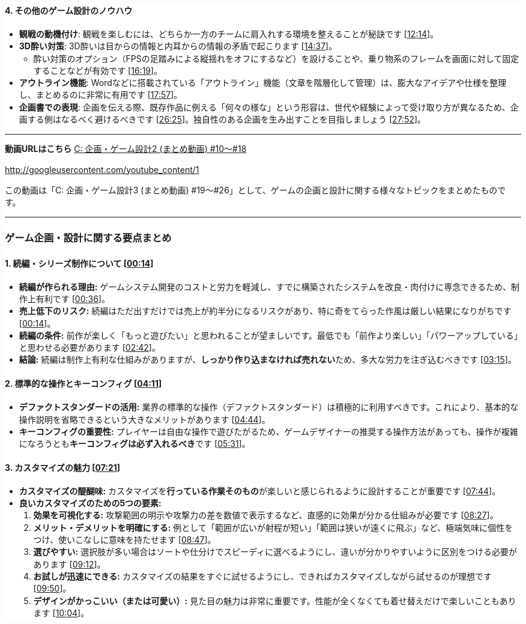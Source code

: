 #### 4. その他のゲーム設計のノウハウ
* **観戦の動機付け**: 観戦を楽しむには、どちらか一方のチームに肩入れする環境を整えることが秘訣です [[12:14](http://www.youtube.com/watch?v=N1xnNI6KHDg&t=734)]。
* **3D酔い対策**: 3D酔いは目からの情報と内耳からの情報の矛盾で起こります [[14:37](http://www.youtube.com/watch?v=N1xnNI6KHDg&t=877)]。
    * 酔い対策のオプション（FPSの足踏みによる縦揺れをオフにするなど）を設けることや、乗り物系のフレームを画面に対して固定することなどが有効です [[16:19](http://www.youtube.com/watch?v=N1xnNI6KHDg&t=979)]。
* **アウトライン機能**: Wordなどに搭載されている「アウトライン」機能（文章を階層化して管理）は、膨大なアイデアや仕様を整理し、まとめるのに非常に有用です [[17:57](http://www.youtube.com/watch?v=N1xnNI6KHDg&t=1077)]。
* **企画書での表現**: 企画を伝える際、既存作品に例える「何々の様な」という形容は、世代や経験によって受け取り方が異なるため、企画する側はなるべく避けるべきです [[26:25](http://www.youtube.com/watch?v=N1xnNI6KHDg&t=1585)]。独自性のある企画を生み出すことを目指しましょう [[27:52](http://www.youtube.com/watch?v=N1xnNI6KHDg&t=1672)]。

---
**動画URLはこちら**
[C: 企画・ゲーム設計2 (まとめ動画) #10～#18](http://www.youtube.com/watch?v=N1xnNI6KHDg)


http://googleusercontent.com/youtube_content/1








この動画は「C: 企画・ゲーム設計3 (まとめ動画) #19～#26」として、ゲームの企画と設計に関する様々なトピックをまとめたものです。

---

### **ゲーム企画・設計に関する要点まとめ**

#### **1. 続編・シリーズ制作について [[00:14](http://www.youtube.com/watch?v=0zQKLayV2tY&t=14)]**

* **続編が作られる理由:** ゲームシステム開発のコストと労力を軽減し、すでに構築されたシステムを改良・肉付けに専念できるため、制作上有利です [[00:36](http://www.youtube.com/watch?v=0zQKLayV2tY&t=36)]。
* **売上低下のリスク:** 続編はただ出すだけでは売上が約半分になるリスクがあり、特に奇をてらった作風は厳しい結果になりがちです [[00:14](http://www.youtube.com/watch?v=0zQKLayV2tY&t=14)]。
* **続編の条件:** 前作が楽しく「もっと遊びたい」と思われることが望ましいです。最低でも「前作より楽しい」「パワーアップしている」と思わせる必要があります [[02:42](http://www.youtube.com/watch?v=0zQKLayV2tY&t=162)]。
* **結論:** 続編は制作上有利な仕組みがありますが、**しっかり作り込まなければ売れない**ため、多大な労力を注ぎ込むべきです [[03:15](http://www.youtube.com/watch?v=0zQKLayV2tY&t=195)]。

#### **2. 標準的な操作とキーコンフィグ [[04:11](http://www.youtube.com/watch?v=0zQKLayV2tY&t=251)]**

* **デファクトスタンダードの活用:** 業界の標準的な操作（デファクトスタンダード）は積極的に利用すべきです。これにより、基本的な操作説明を省略できるという大きなメリットがあります [[04:44](http://www.youtube.com/watch?v=0zQKLayV2tY&t=284)]。
* **キーコンフィグの重要性:** プレイヤーは自由な操作で遊びたがるため、ゲームデザイナーの推奨する操作方法があっても、操作が複雑になろうとも**キーコンフィグは必ず入れるべき**です [[05:31](http://www.youtube.com/watch?v=0zQKLayV2tY&t=331)]。

#### **3. カスタマイズの魅力 [[07:21](http://www.youtube.com/watch?v=0zQKLayV2tY&t=441)]**

* **カスタマイズの醍醐味:** カスタマイズを**行っている作業そのもの**が楽しいと感じられるように設計することが重要です [[07:44](http://www.youtube.com/watch?v=0zQKLayV2tY&t=464)]。
* **良いカスタマイズのための5つの要素:**
    1.  **効果を可視化する:** 攻撃範囲の明示や攻撃力の差を数値で表示するなど、直感的に効果が分かる仕組みが必要です [[08:27](http://www.youtube.com/watch?v=0zQKLayV2tY&t=507)]。
    2.  **メリット・デメリットを明確にする:** 例として「範囲が広いが射程が短い」「範囲は狭いが遠くに飛ぶ」など、極端気味に個性をつけ、使いこなしに意味を持たせます [[08:47](http://www.youtube.com/watch?v=0zQKLayV2tY&t=527)]。
    3.  **選びやすい:** 選択肢が多い場合はソートや仕分けでスピーディに選べるようにし、違いが分かりやすいように区別をつける必要があります [[09:12](http://www.youtube.com/watch?v=0zQKLayV2tY&t=552)]。
    4.  **お試しが迅速にできる:** カスタマイズの結果をすぐに試せるようにし、できればカスタマイズしながら試せるのが理想です [[09:50](http://www.youtube.com/watch?v=0zQKLayV2tY&t=590)]。
    5.  **デザインがかっこいい（または可愛い）:** 見た目の魅力は非常に重要です。性能が全くなくても着せ替えだけで楽しいこともあります [[10:04](http://www.youtube.com/watch?v=0zQKLayV2tY&t=604)]。

